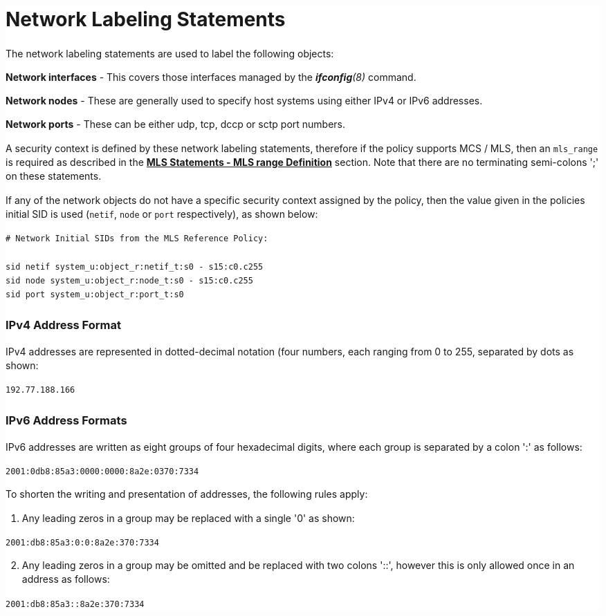 # Network Labeling Statements

The network labeling statements are used to label the following objects:

**Network interfaces** - This covers those interfaces managed by the
***ifconfig**(8)* command.

**Network nodes** - These are generally used to specify host systems
using either IPv4 or IPv6 addresses.

**Network ports** - These can be either udp, tcp, dccp or sctp port numbers.

A security context is defined by these network labeling statements,
therefore if the policy supports MCS / MLS, then an `mls_range` is
required as described in the
[**MLS Statements - MLS range Definition**](mls_statements.md#mls-range-definition)
section. Note that there are no terminating semi-colons ';' on these statements.

If any of the network objects do not have a specific security context
assigned by the policy, then the value given in the policies initial SID
is used (`netif`, `node` or `port` respectively), as shown below:

```
# Network Initial SIDs from the MLS Reference Policy:

sid netif system_u:object_r:netif_t:s0 - s15:c0.c255
sid node system_u:object_r:node_t:s0 - s15:c0.c255
sid port system_u:object_r:port_t:s0
```

### IPv4 Address Format

IPv4 addresses are represented in dotted-decimal notation (four
numbers, each ranging from 0 to 255, separated by dots as shown:

`192.77.188.166`

### IPv6 Address Formats

IPv6 addresses are written as eight groups of four hexadecimal digits,
where each group is separated by a colon ':' as follows:

`2001:0db8:85a3:0000:0000:8a2e:0370:7334`

To shorten the writing and presentation of addresses, the following
rules apply:

1.  Any leading zeros in a group may be replaced with a single '0' as
    shown:

`2001:db8:85a3:0:0:8a2e:370:7334`

2.  Any leading zeros in a group may be omitted and be replaced with two
    colons '::', however this is only allowed once in an address as
    follows:

`2001:db8:85a3::8a2e:370:7334`
